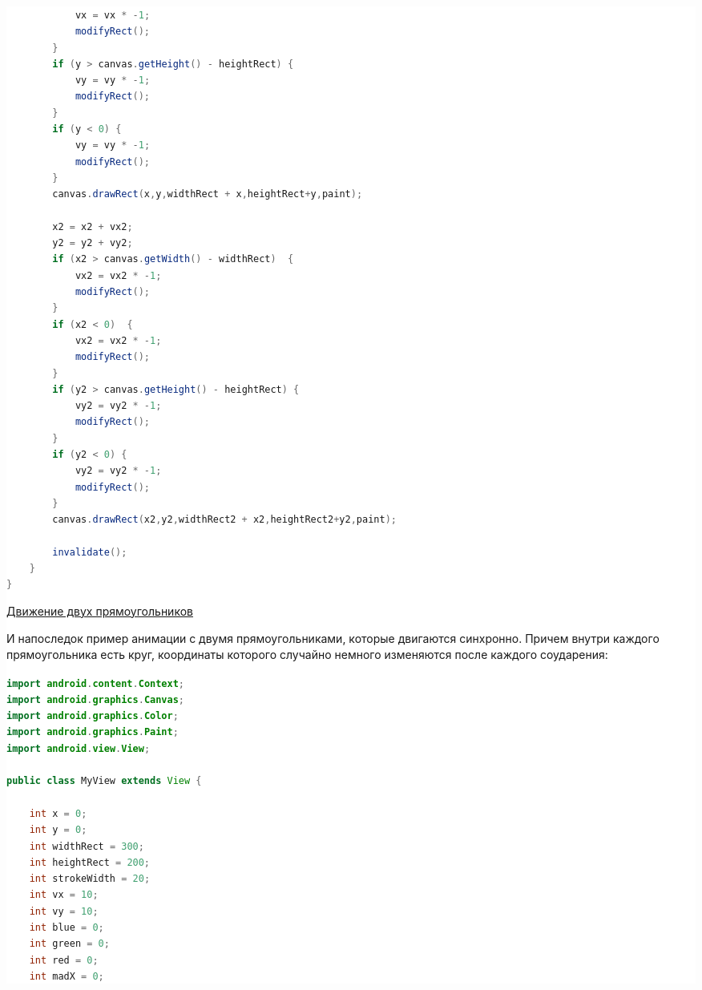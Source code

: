```java
            vx = vx * -1;
            modifyRect();
        }
        if (y > canvas.getHeight() - heightRect) {
            vy = vy * -1;
            modifyRect();
        }
        if (y < 0) {
            vy = vy * -1;
            modifyRect();
        }
        canvas.drawRect(x,y,widthRect + x,heightRect+y,paint);

        x2 = x2 + vx2;
        y2 = y2 + vy2;
        if (x2 > canvas.getWidth() - widthRect)  {
            vx2 = vx2 * -1;
            modifyRect();
        }
        if (x2 < 0)  {
            vx2 = vx2 * -1;
            modifyRect();
        }
        if (y2 > canvas.getHeight() - heightRect) {
            vy2 = vy2 * -1;
            modifyRect();
        }
        if (y2 < 0) {
            vy2 = vy2 * -1;
            modifyRect();
        }
        canvas.drawRect(x2,y2,widthRect2 + x2,heightRect2+y2,paint);

        invalidate();
    }
}
```

[Движение двух прямоугольников](img/run_11.avif)

И напоследок пример анимации с двумя прямоугольниками, которые двигаются синхронно. Причем внутри каждого прямоугольника есть круг, координаты которого случайно немного изменяются после каждого соударения:

```java
import android.content.Context;
import android.graphics.Canvas;
import android.graphics.Color;
import android.graphics.Paint;
import android.view.View;

public class MyView extends View {

    int x = 0;
    int y = 0;
    int widthRect = 300;
    int heightRect = 200;
    int strokeWidth = 20;
    int vx = 10;
    int vy = 10;
    int blue = 0;
    int green = 0;
    int red = 0;
    int madX = 0;
```